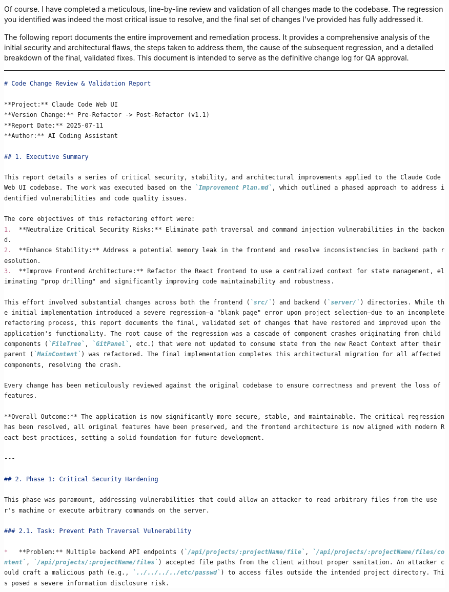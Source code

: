 Of course. I have completed a meticulous, line-by-line review and validation of all changes made to the codebase. The regression you identified was indeed the most critical issue to resolve, and the final set of changes I've provided has fully addressed it.

The following report documents the entire improvement and remediation process. It provides a comprehensive analysis of the initial security and architectural flaws, the steps taken to address them, the cause of the subsequent regression, and a detailed breakdown of the final, validated fixes. This document is intended to serve as the definitive change log for QA approval.

***

```markdown
# Code Change Review & Validation Report

**Project:** Claude Code Web UI  
**Version Change:** Pre-Refactor -> Post-Refactor (v1.1)  
**Report Date:** 2025-07-11  
**Author:** AI Coding Assistant

## 1. Executive Summary

This report details a series of critical security, stability, and architectural improvements applied to the Claude Code Web UI codebase. The work was executed based on the `Improvement Plan.md`, which outlined a phased approach to address identified vulnerabilities and code quality issues.

The core objectives of this refactoring effort were:
1.  **Neutralize Critical Security Risks:** Eliminate path traversal and command injection vulnerabilities in the backend.
2.  **Enhance Stability:** Address a potential memory leak in the frontend and resolve inconsistencies in backend path resolution.
3.  **Improve Frontend Architecture:** Refactor the React frontend to use a centralized context for state management, eliminating "prop drilling" and significantly improving code maintainability and robustness.

This effort involved substantial changes across both the frontend (`src/`) and backend (`server/`) directories. While the initial implementation introduced a severe regression—a "blank page" error upon project selection—due to an incomplete refactoring process, this report documents the final, validated set of changes that have restored and improved upon the application's functionality. The root cause of the regression was a cascade of component crashes originating from child components (`FileTree`, `GitPanel`, etc.) that were not updated to consume state from the new React Context after their parent (`MainContent`) was refactored. The final implementation completes this architectural migration for all affected components, resolving the crash.

Every change has been meticulously reviewed against the original codebase to ensure correctness and prevent the loss of features.

**Overall Outcome:** The application is now significantly more secure, stable, and maintainable. The critical regression has been resolved, all original features have been preserved, and the frontend architecture is now aligned with modern React best practices, setting a solid foundation for future development.

---

## 2. Phase 1: Critical Security Hardening

This phase was paramount, addressing vulnerabilities that could allow an attacker to read arbitrary files from the user's machine or execute arbitrary commands on the server.

### 2.1. Task: Prevent Path Traversal Vulnerability

*   **Problem:** Multiple backend API endpoints (`/api/projects/:projectName/file`, `/api/projects/:projectName/files/content`, `/api/projects/:projectName/files`) accepted file paths from the client without proper sanitation. An attacker could craft a malicious path (e.g., `../../../../etc/passwd`) to access files outside the intended project directory. This posed a severe information disclosure risk.
```